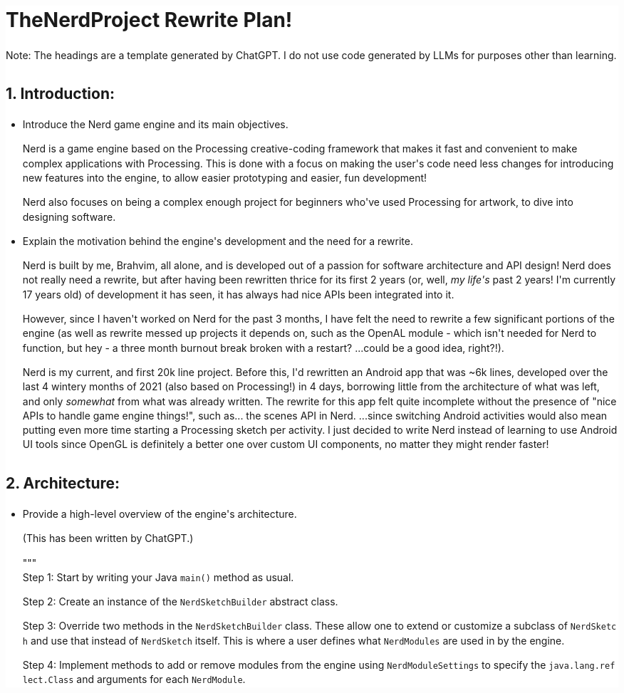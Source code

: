 # TheNerdProject Rewrite Plan!

Note: The headings are a template generated by ChatGPT.
I do not use code generated by LLMs for purposes other than learning.

## 1. Introduction:

- Introduce the Nerd game engine and its main objectives.

    Nerd is a game engine based on the Processing creative-coding framework that makes it   fast and convenient to make complex applications with Processing. This is done with a focus on making the user's code need less changes for introducing new features into the engine, to allow easier prototyping and easier, fun development!

    Nerd also focuses on being a complex enough project for beginners who've used Processing for artwork, to dive into designing software.

- Explain the motivation behind the engine's development and the need for a rewrite.

    Nerd is built by me, Brahvim, all alone, and is developed out of a passion for software architecture and API design! Nerd does not really need a rewrite, but after having been rewritten thrice for its first 2 years (or, well, *my life's* past 2 years! I'm currently 17 years old) of development it has seen, it has always had nice APIs been integrated into it.

    However, since I haven't worked on Nerd for the past 3 months, I have felt the need to rewrite a few significant portions of the engine (as well as rewrite messed up projects it depends on, such as the OpenAL module - which isn't needed for Nerd to function, but hey - a three month burnout break broken with a restart? ...could be a good idea, right?!).

    Nerd is my current, and first 20k line project. Before this, I'd rewritten an Android app that was ~6k lines, developed over the last 4 wintery months of 2021 (also based on Processing!) in 4 days, borrowing little from the architecture of what was left, and only *somewhat* from what was already written. The rewrite for this app felt quite incomplete without the presence of "nice APIs to handle game engine things!", such as... the scenes API in Nerd. ...since switching Android activities would also mean putting even more time starting a Processing sketch per activity. I just decided to write Nerd instead of learning to use Android UI tools since OpenGL is definitely a better one over custom UI components, no matter they might render faster!

## 2. Architecture:

- Provide a high-level overview of the engine's architecture.

    (This has been written by ChatGPT.)

    """  
    Step 1: Start by writing your Java `main()` method as usual.

    Step 2: Create an instance of the `NerdSketchBuilder` abstract class.

    Step 3: Override two methods in the `NerdSketchBuilder` class. These allow one to extend or customize a subclass of `NerdSketch` and use that instead of `NerdSketch` itself. This is where a user defines what `NerdModules` are used in by the engine.

    Step 4: Implement methods to add or remove modules from the engine using `NerdModuleSettings` to specify the `java.lang.reflect.Class` and arguments for each `NerdModule`.
